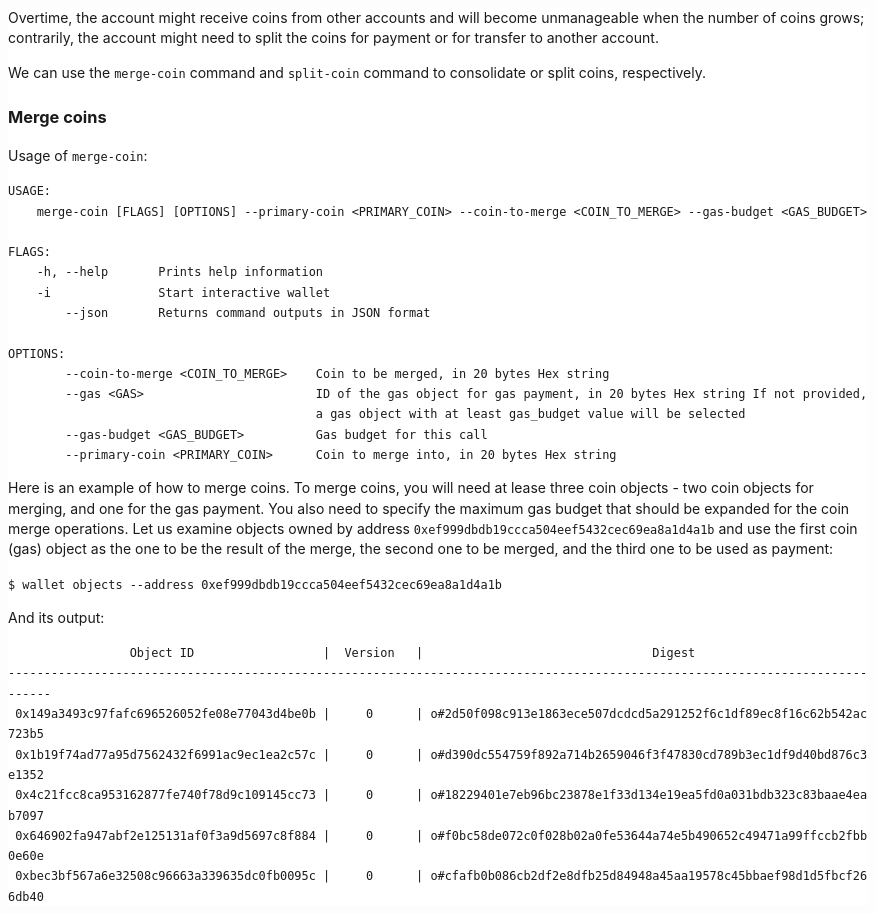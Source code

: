 Overtime, the account might receive coins from other accounts and will become unmanageable when
the number of coins grows; contrarily, the account might need to split the coins for payment or
for transfer to another account.

We can use the `merge-coin` command and `split-coin` command to consolidate or split coins, respectively.

### Merge coins

Usage of `merge-coin`:

```shell
USAGE:
    merge-coin [FLAGS] [OPTIONS] --primary-coin <PRIMARY_COIN> --coin-to-merge <COIN_TO_MERGE> --gas-budget <GAS_BUDGET>

FLAGS:
    -h, --help       Prints help information
    -i               Start interactive wallet
        --json       Returns command outputs in JSON format

OPTIONS:
        --coin-to-merge <COIN_TO_MERGE>    Coin to be merged, in 20 bytes Hex string
        --gas <GAS>                        ID of the gas object for gas payment, in 20 bytes Hex string If not provided,
                                           a gas object with at least gas_budget value will be selected
        --gas-budget <GAS_BUDGET>          Gas budget for this call
        --primary-coin <PRIMARY_COIN>      Coin to merge into, in 20 bytes Hex string
```

Here is an example of how to merge coins. To merge coins, you will need at lease three coin objects -
two coin objects for merging, and one for the gas payment.
You also need to specify the maximum gas budget that should be expanded for the coin merge operations.
Let us examine objects owned by address `0xef999dbdb19ccca504eef5432cec69ea8a1d4a1b`
and use the first coin (gas) object as the one to be the result of the merge, the second one to be merged, and the third one to be used as payment:

```shell
$ wallet objects --address 0xef999dbdb19ccca504eef5432cec69ea8a1d4a1b
```

And its output:

```
                 Object ID                  |  Version   |                                Digest                               
------------------------------------------------------------------------------------------------------------------------------
 0x149a3493c97fafc696526052fe08e77043d4be0b |     0      | o#2d50f098c913e1863ece507dcdcd5a291252f6c1df89ec8f16c62b542ac723b5
 0x1b19f74ad77a95d7562432f6991ac9ec1ea2c57c |     0      | o#d390dc554759f892a714b2659046f3f47830cd789b3ec1df9d40bd876c3e1352
 0x4c21fcc8ca953162877fe740f78d9c109145cc73 |     0      | o#18229401e7eb96bc23878e1f33d134e19ea5fd0a031bdb323c83baae4eab7097
 0x646902fa947abf2e125131af0f3a9d5697c8f884 |     0      | o#f0bc58de072c0f028b02a0fe53644a74e5b490652c49471a99ffccb2fbb0e60e
 0xbec3bf567a6e32508c96663a339635dc0fb0095c |     0      | o#cfafb0b086cb2df2e8dfb25d84948a45aa19578c45bbaef98d1d5fbcf266db40
```
